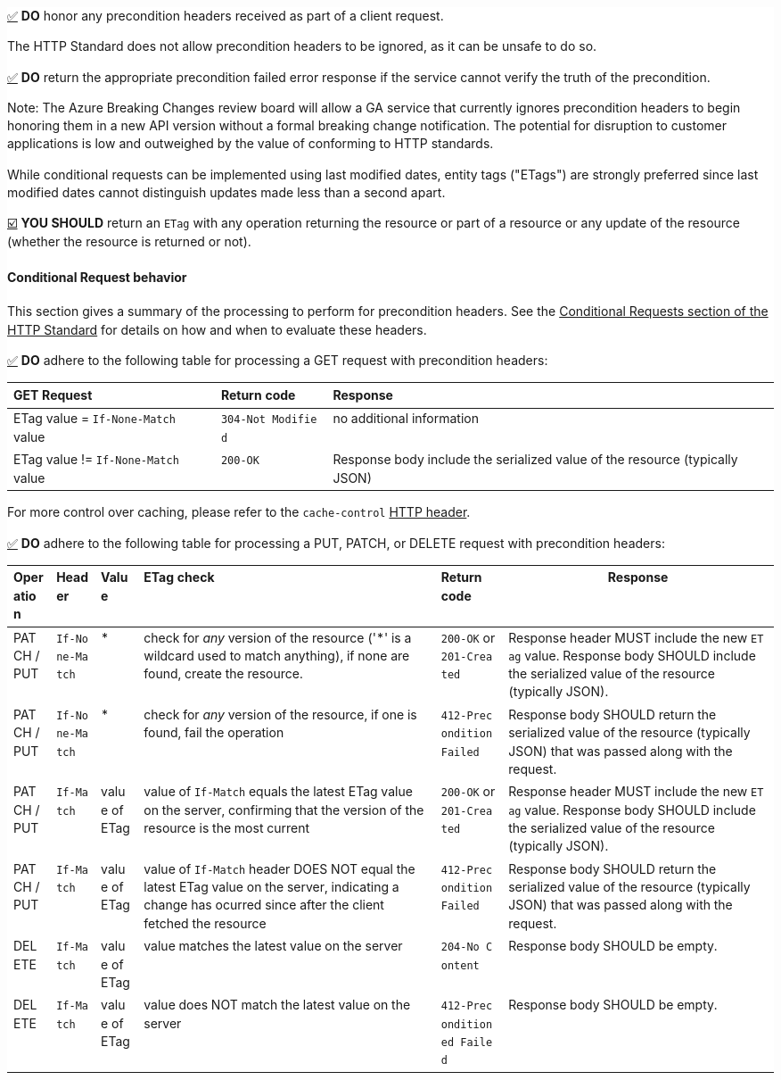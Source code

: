 [HTTP Standard]: https://datatracker.ietf.org/doc/html/rfc9110


<a href="#condreq-support-etags-consistently" name="condreq-support-etags-consistently"></a>

<a href="#condreq-for-read" name="condreq-for-read"></a>

<a href="#condreq-no-pessimistic-update" name="condreq-no-pessimistic-update"></a>
<a href="#condreq-support" name="condreq-support">:white_check_mark:</a> **DO** honor any precondition headers received as part of a client request.

The HTTP Standard does not allow precondition headers to be ignored, as it can be unsafe to do so.

<a href="#condreq-unsupported-error" name="condreq-unsupported-error">:white_check_mark:</a> **DO** return the appropriate precondition failed error response if the service cannot verify the truth of the precondition.

Note: The Azure Breaking Changes review board will allow a GA service that currently ignores precondition headers to begin honoring them in a new API version without a formal breaking change notification. The potential for disruption to customer applications is low and outweighed by the value of conforming to HTTP standards.

While conditional requests can be implemented using last modified dates, entity tags ("ETags") are strongly
preferred since last modified dates cannot distinguish updates made less than a second apart.

<a href="#condreq-return-etags" name="condreq-return-etags">:ballot_box_with_check:</a> **YOU SHOULD** return an `ETag` with any operation returning the resource or part of a resource or any update of the resource (whether the resource is returned or not).

#### Conditional Request behavior

This section gives a summary of the processing to perform for precondition headers.
See the [Conditional Requests section of the HTTP Standard][] for details on how and when to evaluate these headers.

[Conditional Requests section of the HTTP Standard]: https://datatracker.ietf.org/doc/html/rfc9110#name-conditional-requests

<a href="#condreq-for-read-behavior" name="condreq-for-read-behavior">:white_check_mark:</a> **DO** adhere to the following table for processing a GET request with precondition headers:

| GET Request | Return code | Response                                    |
|:------------|:------------|:--------------------------------------------|
| ETag value = `If-None-Match` value   | `304-Not Modified` | no additional information   |
| ETag value != `If-None-Match` value  | `200-OK`           | Response body include the serialized value of the resource (typically JSON)    |

For more control over caching, please refer to the `cache-control` [HTTP header](https://developer.mozilla.org/docs/Web/HTTP/Headers/Cache-Control).

<a href="#condreq-behavior" name="condreq-behavior">:white_check_mark:</a> **DO** adhere to the following table for processing a PUT, PATCH, or DELETE request with precondition headers:

| Operation   | Header        | Value | ETag check | Return code | Response       |
|:------------|:--------------|:------|:-----------|:------------|----------------|
| PATCH / PUT | `If-None-Match` | *     | check for _any_ version of the resource ('*' is a wildcard used to match anything), if none are found, create the resource. | `200-OK` or </br> `201-Created` </br> | Response header MUST include the new `ETag` value. Response body SHOULD include the serialized value of the resource (typically JSON).  |
| PATCH / PUT | `If-None-Match` | *     | check for _any_ version of the resource, if one is found, fail the operation |  `412-Precondition Failed` | Response body SHOULD return the serialized value of the resource (typically JSON) that was passed along with the request.|
| PATCH / PUT | `If-Match` | value of ETag     | value of `If-Match` equals the latest ETag value on the server, confirming that the version of the resource is the most current | `200-OK` or </br> `201-Created` </br> | Response header MUST include the new `ETag` value. Response body SHOULD include the serialized value of the resource (typically JSON).  |
| PATCH / PUT | `If-Match` | value of ETag     | value of `If-Match` header DOES NOT equal the latest ETag value on the server, indicating a change has ocurred since after the client fetched the resource|  `412-Precondition Failed` | Response body SHOULD return the serialized value of the resource (typically JSON) that was passed along with the request.|
| DELETE      | `If-Match` | value of ETag     | value matches the latest value on the server | `204-No Content` | Response body SHOULD be empty.  |
| DELETE      | `If-Match` | value of ETag     | value does NOT match the latest value on the server | `412-Preconditioned Failed` | Response body SHOULD be empty.|


[Returning String Offsets & Lengths]: https://github.com/microsoft/api-guidelines/blob/vNext/azure/ConsiderationsForServiceDesign.md#returning-string-offsets--lengths-substrings